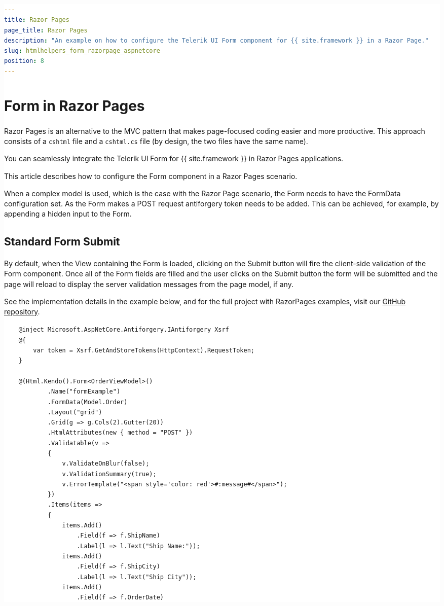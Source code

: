 ```yaml
---
title: Razor Pages
page_title: Razor Pages
description: "An example on how to configure the Telerik UI Form component for {{ site.framework }} in a Razor Page."
slug: htmlhelpers_form_razorpage_aspnetcore
position: 8
---
```


# Form in Razor Pages

Razor Pages is an alternative to the MVC pattern that makes page-focused coding easier and more productive. This approach consists of a `cshtml` file and a `cshtml.cs` file (by design, the two files have the same name). 

You can seamlessly integrate the Telerik UI Form for {{ site.framework }} in Razor Pages applications.

This article describes how to configure the Form component in a Razor Pages scenario.

When a complex model is used, which is the case with the Razor Page scenario, the Form needs to have the FormData configuration set. As the Form makes a POST request antiforgery token needs to be added. This can be achieved, for example, by appending a hidden input to the Form.

## Standard Form Submit

By default, when the View containing the Form is loaded, clicking on the Submit button will fire the client-side validation of the Form component. Once all of the Form fields are filled and the user clicks on the Submit button the form will be submitted and the page will reload to display the server validation messages from the page model, if any.

See the implementation details in the example below, and for the full project with RazorPages examples, visit our [GitHub repository](https://github.com/telerik/ui-for-aspnet-core-examples/tree/master/Telerik.Examples.RazorPages).

```tab-HtmlHelper(csthml)
    @inject Microsoft.AspNetCore.Antiforgery.IAntiforgery Xsrf
    @{
        var token = Xsrf.GetAndStoreTokens(HttpContext).RequestToken;
    }

    @(Html.Kendo().Form<OrderViewModel>()
            .Name("formExample")
            .FormData(Model.Order)
            .Layout("grid")
            .Grid(g => g.Cols(2).Gutter(20))
            .HtmlAttributes(new { method = "POST" })
            .Validatable(v =>
            {
                v.ValidateOnBlur(false);
                v.ValidationSummary(true);
                v.ErrorTemplate("<span style='color: red'>#:message#</span>");
            })
            .Items(items =>
            {
                items.Add()
                    .Field(f => f.ShipName)
                    .Label(l => l.Text("Ship Name:"));
                items.Add()
                    .Field(f => f.ShipCity)
                    .Label(l => l.Text("Ship City"));
                items.Add()
                    .Field(f => f.OrderDate)
```